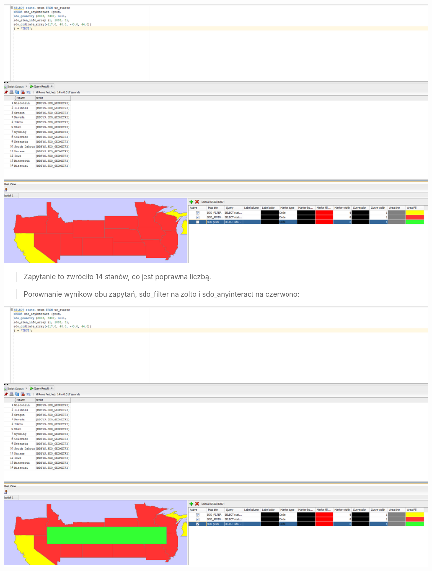 ![](img/ex2/5.png)

> Zapytanie to zwróciło 14 stanów, co jest poprawna liczbą.

> Porownanie wynikow obu zapytań, sdo_filter na zolto i sdo_anyinteract na czerwono: 

![](img/ex2/6.png)
